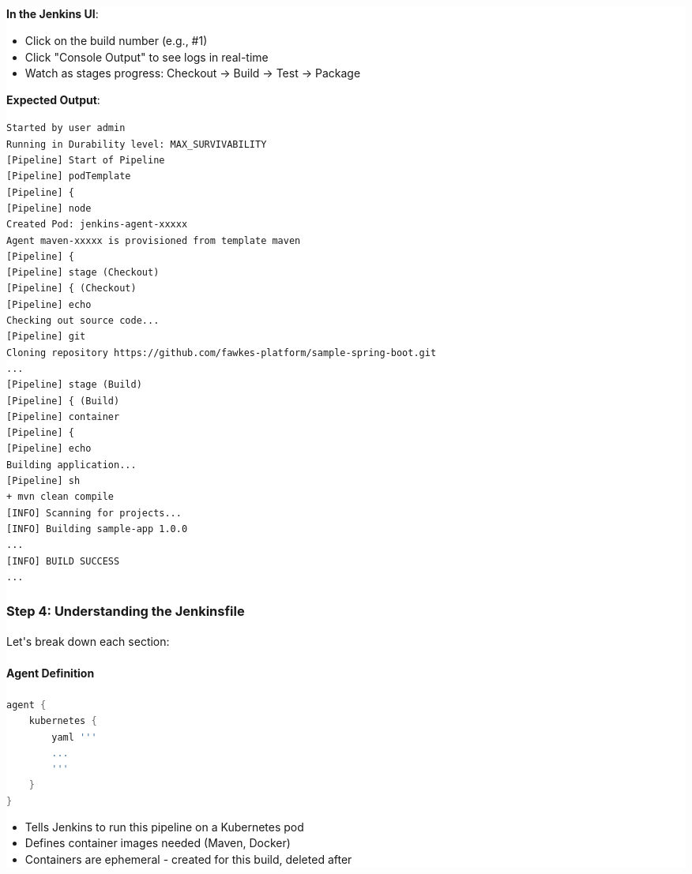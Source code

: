 **In the Jenkins UI**:
- Click on the build number (e.g., #1)
- Click "Console Output" to see logs in real-time
- Watch as stages progress: Checkout → Build → Test → Package

**Expected Output**:
```
Started by user admin
Running in Durability level: MAX_SURVIVABILITY
[Pipeline] Start of Pipeline
[Pipeline] podTemplate
[Pipeline] {
[Pipeline] node
Created Pod: jenkins-agent-xxxxx
Agent maven-xxxxx is provisioned from template maven
[Pipeline] {
[Pipeline] stage (Checkout)
[Pipeline] { (Checkout)
[Pipeline] echo
Checking out source code...
[Pipeline] git
Cloning repository https://github.com/fawkes-platform/sample-spring-boot.git
...
[Pipeline] stage (Build)
[Pipeline] { (Build)
[Pipeline] container
[Pipeline] {
[Pipeline] echo
Building application...
[Pipeline] sh
+ mvn clean compile
[INFO] Scanning for projects...
[INFO] Building sample-app 1.0.0
...
[INFO] BUILD SUCCESS
...
```

### Step 4: Understanding the Jenkinsfile

Let's break down each section:

#### Agent Definition
```groovy
agent {
    kubernetes {
        yaml '''
        ...
        '''
    }
}
```
- Tells Jenkins to run this pipeline on a Kubernetes pod
- Defines container images needed (Maven, Docker)
- Containers are ephemeral - created for this build, deleted after
